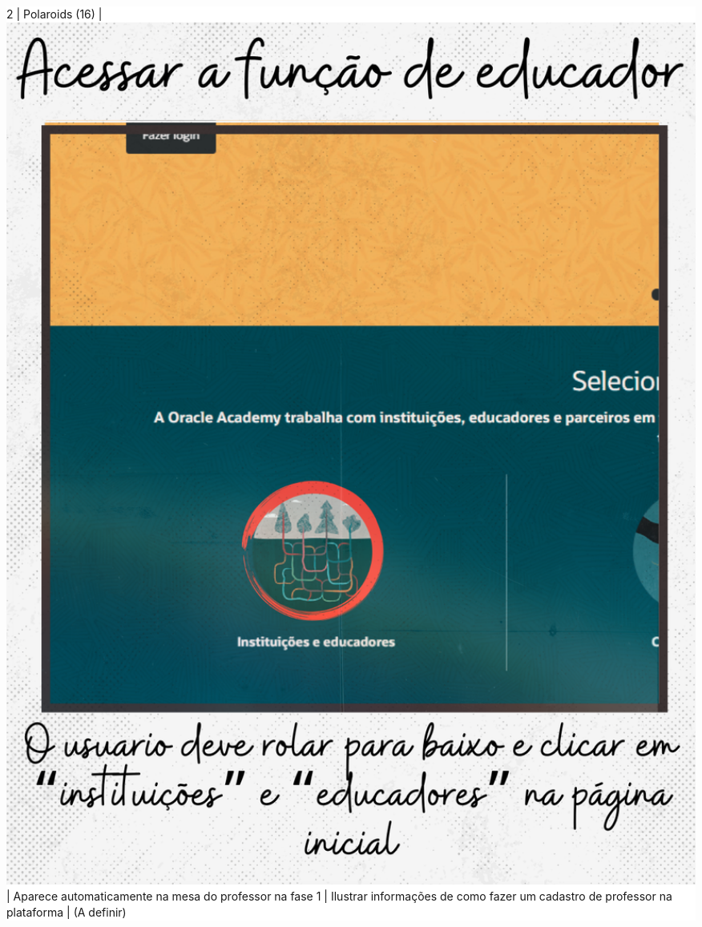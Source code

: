 2 | Polaroids (16) | <img src="../assets/FASE 1 IMAGENS/GPolaroid-1.png" width="100%"> | Aparece automaticamente na mesa do professor na fase 1 | Ilustrar informações de como fazer um cadastro de professor na plataforma | (A definir)